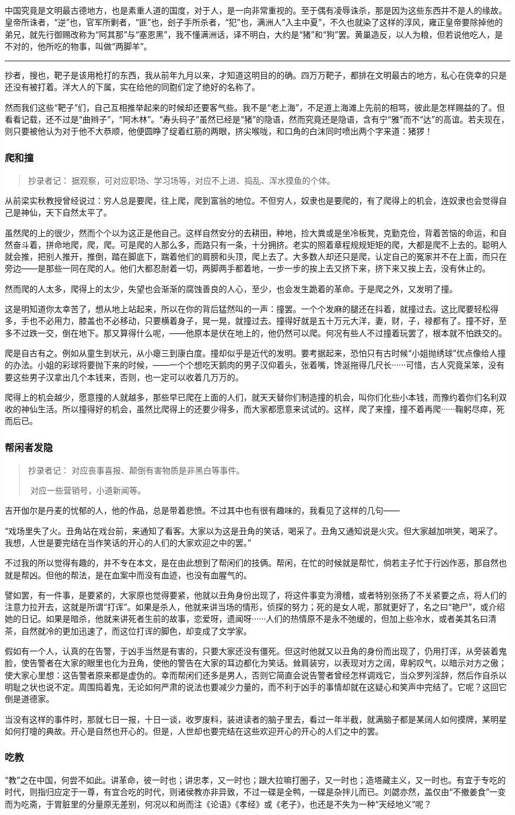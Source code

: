 中国究竟是文明最古德地方，也是素重人道的国度，对于人，是一向非常重视的。至于偶有凌辱诛杀，那是因为这些东西并不是人的缘故。皇帝所诛者，“逆”也，官军所剿者，“匪”也，刽子手所杀者，“犯”也，满洲人“入主中夏”，不久也就染了这样的淳风，雍正皇帝要除掉他的弟兄，就先行御赐改称为“阿其那”与“塞恩黑”，我不懂满洲话，译不明白，大约是“猪”和“狗”罢。黄巢造反，以人为粮，但若说他吃人，是不对的，他所吃的物事，叫做“两脚羊”。

---

抄者，搜也，靶子是该用枪打的东西，我从前年九月以来，才知道这明目的的确。四万万靶子，都排在文明最古的地方，私心在侥幸的只是还没有被打着。洋大人的下属，实在给他的同胞们定了绝好的名称了。

然而我们这些“靶子”们，自己互相推举起来的时候却还要客气些。我不是“老上海”，不足道上海滩上先前的相骂，彼此是怎样赐益的了。但看看记载，还不过是“曲辫子”，“阿木林”。“寿头码子”虽然已经是“猪”的隐语，然而究竟还是隐语，含有宁“雅”而不“达”的高谊。若夫现在，则只要被他认为对于他不大恭顺，他便圆睁了绽着红筋的两眼，挤尖喉咙，和口角的白沫同时喷出两个字来道：猪猡！

### 爬和撞

> 抄录者记： 据观察，可对应职场、学习场等，对应不上进、捣乱、浑水摸鱼的个体。

从前梁实秋教授曾经说过：穷人总是要爬，往上爬，爬到富翁的地位。不但穷人，奴隶也是要爬的，有了爬得上的机会，连奴隶也会觉得自己是神仙，天下自然太平了。

虽然爬的上的很少，然而个个以为这正是他自己。这样自然安分的去耕田，种地，捡大粪或是坐冷板凳，克勤克俭，背着苦恼的命运，和自然奋斗着，拼命地爬，爬，爬。可是爬的人那么多，而路只有一条，十分拥挤。老实的照着章程规规矩矩的爬，大都是爬不上去的。聪明人就会推，把别人推开，推倒，踏在脚底下，踹着他们的肩膀和头顶，爬上去了。大多数人却还只是爬，认定自己的冤家并不在上面，而只在旁边——是那些一同在爬的人。他们大都忍耐着一切，两脚两手都着地，一步一步的挨上去又挤下来，挤下来又挨上去，没有休止的。

然而爬的人太多，爬得上的太少，失望也会渐渐的腐蚀善良的人心，至少，也会发生跪着的革命。于是爬之外，又发明了撞。

这是明知道你太幸苦了，想从地上站起来，所以在你的背后猛然叫的一声：撞罢。一个个发麻的腿还在抖着，就撞过去。这比爬要轻松得多，手也不必用力，膝盖也不必移动，只要横着身子，晃一晃，就撞过去。撞得好就是五十万元大洋，妻，财，子，禄都有了。撞不好，至多不过跌一交，倒在地下。那又算得什么呢，——他原本是伏在地上的，他仍然可以爬。何况有些人不过撞着玩罢了，根本就不怕跌交的。

爬是自古有之。例如从童生到状元，从小瘪三到康白度。撞却似乎是近代的发明。要考据起来，恐怕只有古时候“小姐抛绣球”优点像给人撞的办法。小姐的彩球将要抛下来的时候，——一个个想吃天鹅肉的男子汉仰着头，张着嘴，馋涎拖得几尺长······可惜，古人究竟呆笨，没有要这些男子汉拿出几个本钱来，否则，也一定可以收着几万万的。

爬得上的机会越少，愿意撞的人就越多，那些早已爬在上面的人们，就天天替你们制造撞的机会，叫你们化些小本钱，而豫约着你们名利双收的神仙生活。所以撞得好的机会，虽然比爬得上的还要少得多，而大家都愿意来试试的。这样，爬了来撞，撞不着再爬······鞠躬尽瘁，死而后已。

### 帮闲者发隐

> 抄录者记： 对应丧事喜报、颠倒有害物质是非黑白等事件。
>
> ​				对应一些营销号，小道新闻等。

吉开伽尔是丹麦的忧郁的人，他的作品，总是带着悲愤。不过其中也有很有趣味的，我看见了这样的几句——

“戏场里失了火。丑角站在戏台前，来通知了看客。大家以为这是丑角的笑话，喝采了。丑角又通知说是火灾。但大家越加哄笑，喝采了。我想，人世是要完结在当作笑话的开心的人们的大家欢迎之中的罢。”

不过我的所以觉得有趣的，并不专在本文，是在由此想到了帮闲们的技俩。帮闲，在忙的时候就是帮忙，倘若主子忙于行凶作恶，那自然也就是帮凶。但他的帮法，是在血案中而没有血迹，也没有血腥气的。

譬如罢，有一件事，是要紧的，大家原也觉得要紧，他就以丑角身份出现了，将这件事变为滑稽，或者特别张扬了不关紧要之点，将人们的注意力拉开去，这就是所谓“打诨”。如果是杀人，他就来讲当场的情形，侦探的努力；死的是女人呢，那就更好了，名之曰“艳尸”，或介绍她的日记。如果是暗杀，他就来讲死者生前的故事，恋爱呀，遗闻呀······人们的热情原不是永不弛缓的，但加上些冷水，或者美其名曰清茶，自然就冷的更加迅速了，而这位打诨的脚色，却变成了文学家。

假如有一个人，认真的在告警，于凶手当然是有害的，只要大家还没有僵死。但这时他就又以丑角的身份而出现了，仍用打诨，从旁装着鬼脸，使告警者在大家的眼里也化为丑角，使他的警告在大家的耳边都化为笑话。耸肩装穷，以表现对方之阔，卑躬叹气，以暗示对方之傲；使大家心里想：这告警者原来都是虚伪的。幸而帮闲们还多是男人，否则它简直会说告警者曾经怎样调戏它，当众罗列淫辞，然后作自杀以明耻之状也说不定。周围捣着鬼，无论如何严肃的说法也要减少力量的，而不利于凶手的事情却就在这疑心和笑声中完结了。它呢？这回它倒是道德家。

当没有这样的事件时，那就七日一报，十日一谈，收罗废料，装进读者的脑子里去，看过一年半截，就满脑子都是某阔人如何摸牌，某明星如何打嚏的典故。开心是自然也开心的。但是，人世却也要完结在这些欢迎开心的开心的人们之中的罢。

### 吃教

“教”之在中国，何尝不如此。讲革命，彼一时也；讲忠孝，又一时也；跟大拉嘛打圈子，又一时也；造塔藏主义，又一时也。有宜于专吃的时代，则指归应定于一尊，有宜合吃的时代，则诸侯教亦非异致，不过一碟是全鸭，一碟是杂拌儿而已。刘勰亦然，盖仅由“不撤姜食”一变而为吃斋，于胃脏里的分量原无差别，何况以和尚而注《论语》《孝经》或《老子》，也还是不失为一种“天经地义”呢？
